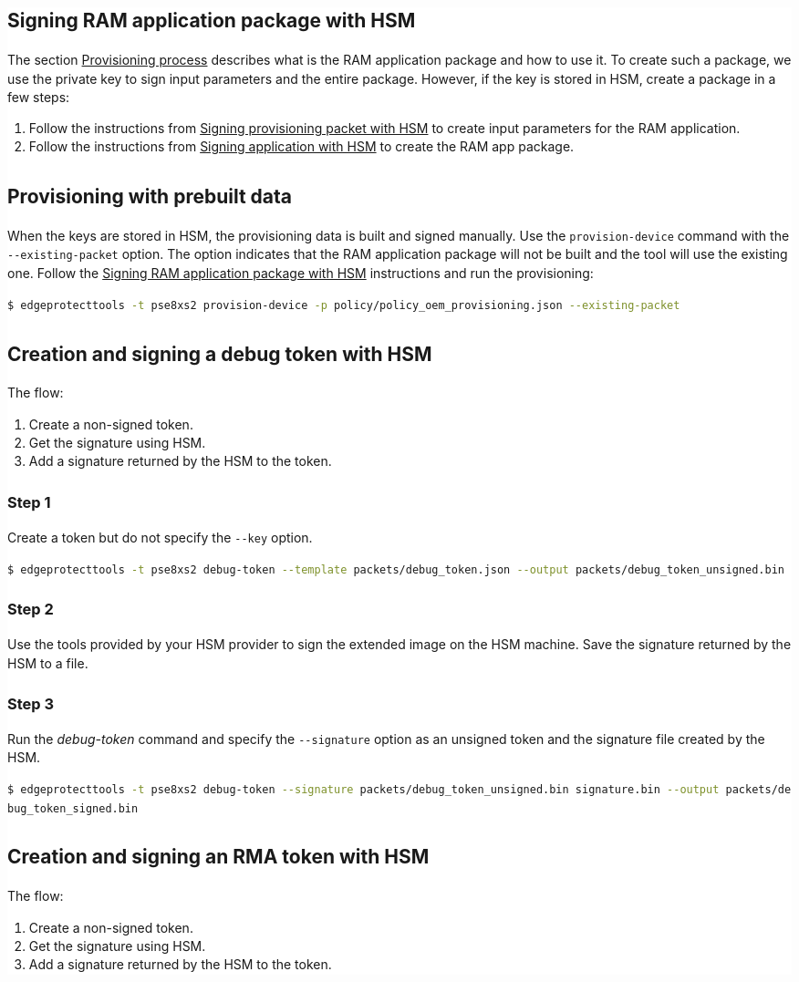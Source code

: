 
## Signing RAM application package with HSM
The section [Provisioning process](#provisioning-process) describes what is the RAM application package and how to use it. To create such a package, we use the private key to sign input parameters and the entire package. However, if the key is stored in HSM, create a package in a few steps:
1. Follow the instructions from [Signing provisioning packet with HSM](#signing-provisioning-packet-with-hsm) to create input parameters for the RAM application.
2. Follow the instructions from [Signing application with HSM](#signing-application-with-hsm) to create the RAM app package.


## Provisioning with prebuilt data
When the keys are stored in HSM, the provisioning data is built and signed manually. Use the `provision-device` command with the `--existing-packet` option. The option indicates that the RAM application package will not be built and the tool will use the existing one. Follow the [Signing RAM application package with HSM](#signing-ram-application-package-with-hsm) instructions and run the provisioning:
```bash
$ edgeprotecttools -t pse8xs2 provision-device -p policy/policy_oem_provisioning.json --existing-packet
```


## Creation and signing a debug token with HSM
The flow:
1. Create a non-signed token.
2. Get the signature using HSM.
3. Add a signature returned by the HSM to the token.

### Step 1
Create a token but do not specify the `--key` option.
```bash
$ edgeprotecttools -t pse8xs2 debug-token --template packets/debug_token.json --output packets/debug_token_unsigned.bin
```
### Step 2
Use the tools provided by your HSM provider to sign the extended image on the HSM machine. Save the signature returned by the HSM to a file.
### Step 3
Run the _debug-token_ command and specify the `--signature` option as an unsigned token and the signature file created by the HSM.
```bash
$ edgeprotecttools -t pse8xs2 debug-token --signature packets/debug_token_unsigned.bin signature.bin --output packets/debug_token_signed.bin
```


## Creation and signing an RMA token with HSM
The flow:
1. Create a non-signed token.
2. Get the signature using HSM.
3. Add a signature returned by the HSM to the token.
